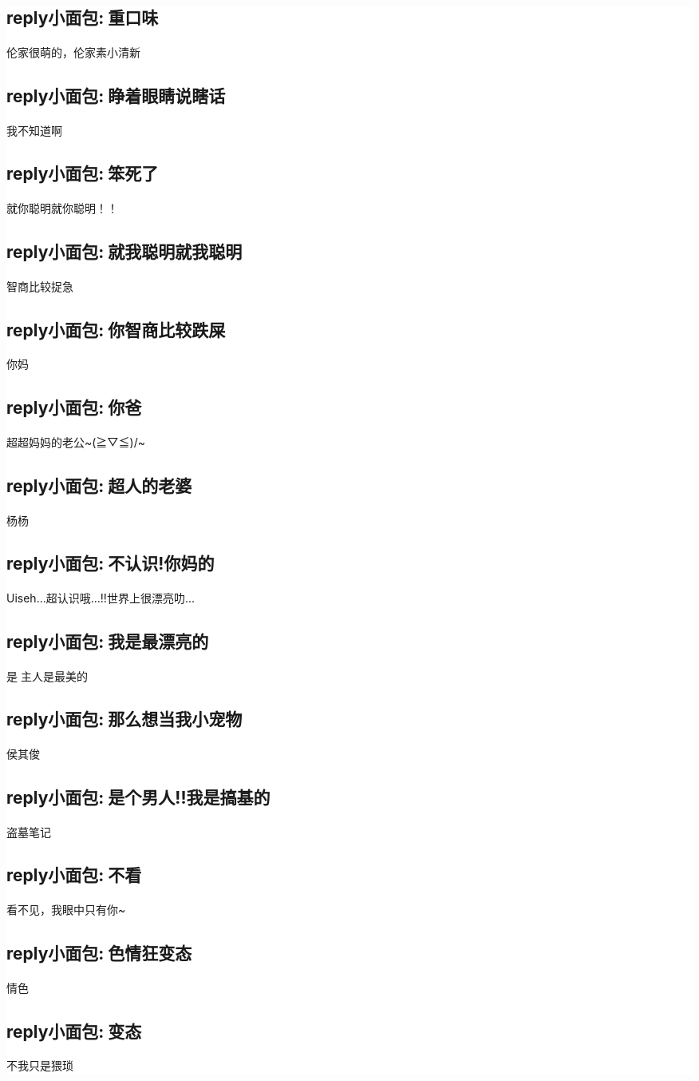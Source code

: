 ## reply小面包: 重口味
伦家很萌的，伦家素小清新

## reply小面包: 睁着眼睛说瞎话
我不知道啊

## reply小面包: 笨死了
就你聪明就你聪明！！

## reply小面包: 就我聪明就我聪明
智商比较捉急

## reply小面包: 你智商比较跌屎
你妈

## reply小面包: 你爸
超超妈妈的老公~\(≧▽≦)/~

## reply小面包: 超人的老婆
杨杨

## reply小面包: 不认识!你妈的
Uiseh...超认识哦...!!世界上很漂亮叻...

## reply小面包: 我是最漂亮的
是  主人是最美的

## reply小面包: 那么想当我小宠物
侯其俊

## reply小面包: 是个男人!!我是搞基的
盗墓笔记

## reply小面包: 不看
看不见，我眼中只有你~

## reply小面包: 色情狂变态
情色

## reply小面包: 变态
不我只是猥琐
